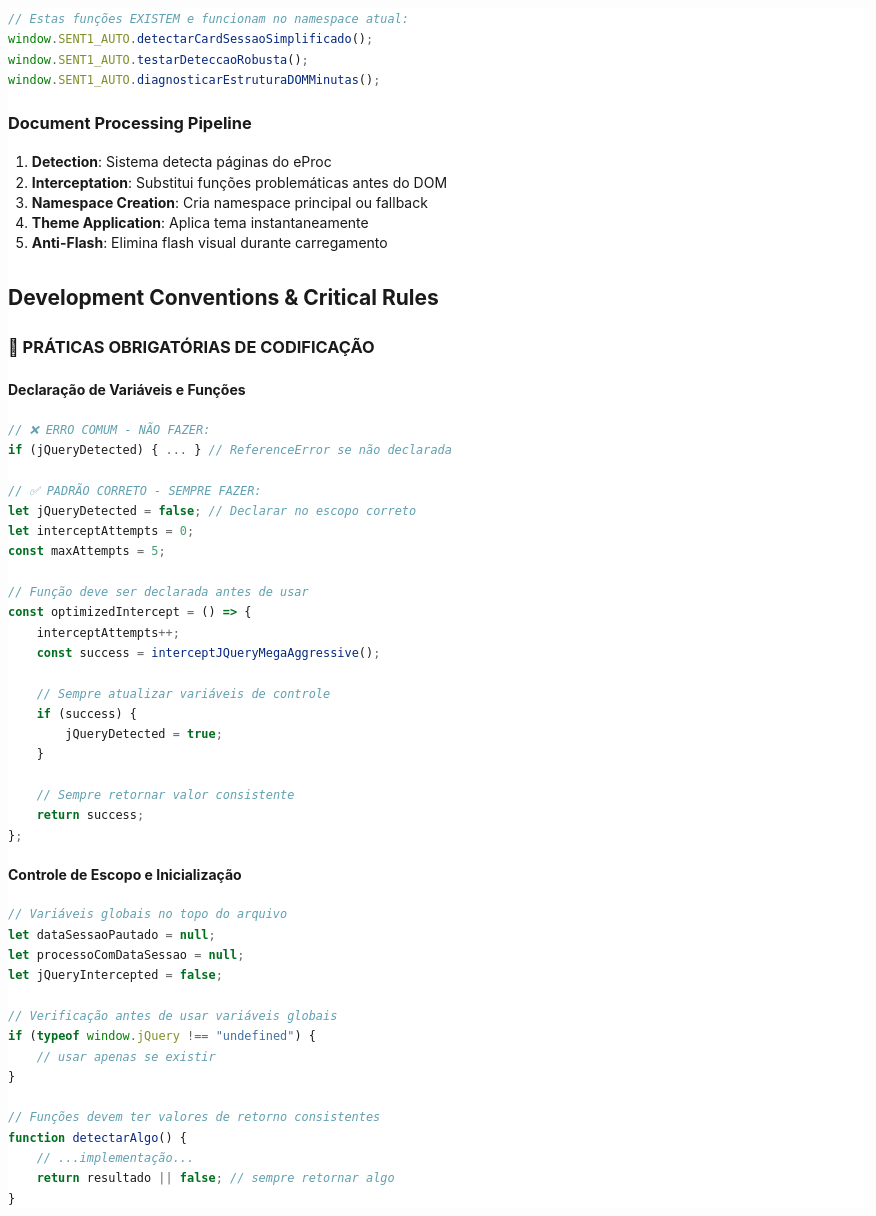 ```javascript
// Estas funções EXISTEM e funcionam no namespace atual:
window.SENT1_AUTO.detectarCardSessaoSimplificado();
window.SENT1_AUTO.testarDeteccaoRobusta();
window.SENT1_AUTO.diagnosticarEstruturaDOMMinutas();
```

### Document Processing Pipeline

1. **Detection**: Sistema detecta páginas do eProc
2. **Interceptation**: Substitui funções problemáticas antes do DOM
3. **Namespace Creation**: Cria namespace principal ou fallback
4. **Theme Application**: Aplica tema instantaneamente
5. **Anti-Flash**: Elimina flash visual durante carregamento

## Development Conventions & Critical Rules

### 🚨 PRÁTICAS OBRIGATÓRIAS DE CODIFICAÇÃO

#### Declaração de Variáveis e Funções

```javascript
// ❌ ERRO COMUM - NÃO FAZER:
if (jQueryDetected) { ... } // ReferenceError se não declarada

// ✅ PADRÃO CORRETO - SEMPRE FAZER:
let jQueryDetected = false; // Declarar no escopo correto
let interceptAttempts = 0;
const maxAttempts = 5;

// Função deve ser declarada antes de usar
const optimizedIntercept = () => {
    interceptAttempts++;
    const success = interceptJQueryMegaAggressive();

    // Sempre atualizar variáveis de controle
    if (success) {
        jQueryDetected = true;
    }

    // Sempre retornar valor consistente
    return success;
};
```

#### Controle de Escopo e Inicialização

```javascript
// Variáveis globais no topo do arquivo
let dataSessaoPautado = null;
let processoComDataSessao = null;
let jQueryIntercepted = false;

// Verificação antes de usar variáveis globais
if (typeof window.jQuery !== "undefined") {
    // usar apenas se existir
}

// Funções devem ter valores de retorno consistentes
function detectarAlgo() {
    // ...implementação...
    return resultado || false; // sempre retornar algo
}
```
